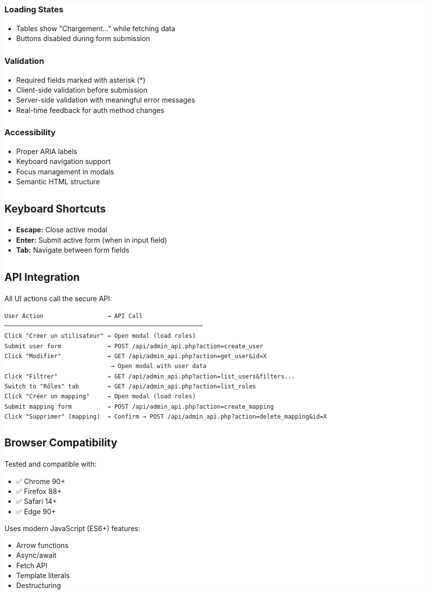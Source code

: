 ### Loading States
- Tables show "Chargement..." while fetching data
- Buttons disabled during form submission

### Validation
- Required fields marked with asterisk (*)
- Client-side validation before submission
- Server-side validation with meaningful error messages
- Real-time feedback for auth method changes

### Accessibility
- Proper ARIA labels
- Keyboard navigation support
- Focus management in modals
- Semantic HTML structure

## Keyboard Shortcuts

- **Escape:** Close active modal
- **Enter:** Submit active form (when in input field)
- **Tab:** Navigate between form fields

## API Integration

All UI actions call the secure API:

```
User Action                  → API Call
────────────────────────────────────────────────────────
Click "Créer un utilisateur" → Open modal (load roles)
Submit user form             → POST /api/admin_api.php?action=create_user
Click "Modifier"             → GET /api/admin_api.php?action=get_user&id=X
                              → Open modal with user data
Click "Filtrer"              → GET /api/admin_api.php?action=list_users&filters...
Switch to "Rôles" tab        → GET /api/admin_api.php?action=list_roles
Click "Créer un mapping"     → Open modal (load roles)
Submit mapping form          → POST /api/admin_api.php?action=create_mapping
Click "Supprimer" (mapping)  → Confirm → POST /api/admin_api.php?action=delete_mapping&id=X
```

## Browser Compatibility

Tested and compatible with:
- ✅ Chrome 90+
- ✅ Firefox 88+
- ✅ Safari 14+
- ✅ Edge 90+

Uses modern JavaScript (ES6+) features:
- Arrow functions
- Async/await
- Fetch API
- Template literals
- Destructuring
